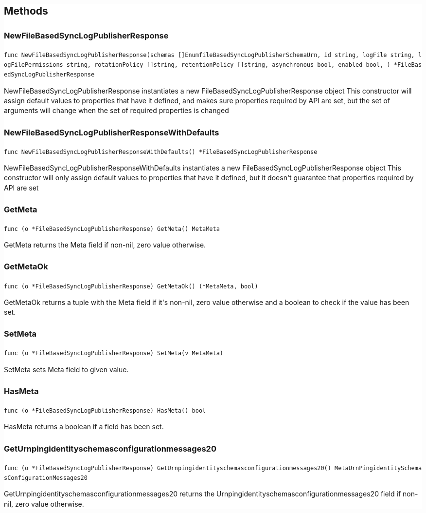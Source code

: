## Methods

### NewFileBasedSyncLogPublisherResponse

`func NewFileBasedSyncLogPublisherResponse(schemas []EnumfileBasedSyncLogPublisherSchemaUrn, id string, logFile string, logFilePermissions string, rotationPolicy []string, retentionPolicy []string, asynchronous bool, enabled bool, ) *FileBasedSyncLogPublisherResponse`

NewFileBasedSyncLogPublisherResponse instantiates a new FileBasedSyncLogPublisherResponse object
This constructor will assign default values to properties that have it defined,
and makes sure properties required by API are set, but the set of arguments
will change when the set of required properties is changed

### NewFileBasedSyncLogPublisherResponseWithDefaults

`func NewFileBasedSyncLogPublisherResponseWithDefaults() *FileBasedSyncLogPublisherResponse`

NewFileBasedSyncLogPublisherResponseWithDefaults instantiates a new FileBasedSyncLogPublisherResponse object
This constructor will only assign default values to properties that have it defined,
but it doesn't guarantee that properties required by API are set

### GetMeta

`func (o *FileBasedSyncLogPublisherResponse) GetMeta() MetaMeta`

GetMeta returns the Meta field if non-nil, zero value otherwise.

### GetMetaOk

`func (o *FileBasedSyncLogPublisherResponse) GetMetaOk() (*MetaMeta, bool)`

GetMetaOk returns a tuple with the Meta field if it's non-nil, zero value otherwise
and a boolean to check if the value has been set.

### SetMeta

`func (o *FileBasedSyncLogPublisherResponse) SetMeta(v MetaMeta)`

SetMeta sets Meta field to given value.

### HasMeta

`func (o *FileBasedSyncLogPublisherResponse) HasMeta() bool`

HasMeta returns a boolean if a field has been set.

### GetUrnpingidentityschemasconfigurationmessages20

`func (o *FileBasedSyncLogPublisherResponse) GetUrnpingidentityschemasconfigurationmessages20() MetaUrnPingidentitySchemasConfigurationMessages20`

GetUrnpingidentityschemasconfigurationmessages20 returns the Urnpingidentityschemasconfigurationmessages20 field if non-nil, zero value otherwise.
